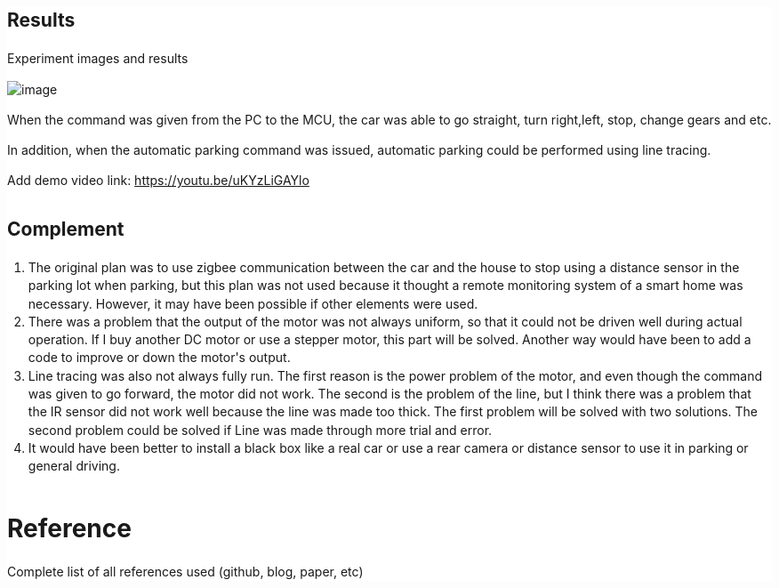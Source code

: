 

## Results

Experiment images and results

![image](https://user-images.githubusercontent.com/113822586/208682217-c3ef4caf-0c5f-4ffd-8deb-0724284a1492.png)

When the command was given from the PC to the MCU, the car was able to go straight, turn right,left, stop, change gears and etc.

In addition, when the automatic parking command was issued, automatic parking could be performed using line tracing.

Add demo video link: https://youtu.be/uKYzLiGAYlo

<iframe width="956" height="538" src="https://www.youtube.com/embed/uKYzLiGAYlo" title="Embedded controller - LAB2" frameborder="0" allow="accelerometer; autoplay; clipboard-write; encrypted-media; gyroscope; picture-in-picture" allowfullscreen></iframe>

## Complement

1. The original plan was to use zigbee communication between the car and the house to stop using a distance sensor in the parking lot when parking, but this plan was not used because it thought a remote monitoring system of a smart home was necessary. However, it may have been possible if other elements were used.
2. There was a problem that the output of the motor was not always uniform, so that it could not be driven well during actual operation. If I buy another DC motor or use a stepper motor, this part will be solved. Another way would have been to add a code to improve or down the motor's output.
3. Line tracing was also not always fully run. The first reason is the power problem of the motor, and even though the command was given to go forward, the motor did not work. The second is the problem of the line, but I think there was a problem that the IR sensor did not work well because the line was made too thick. The first problem will be solved with two solutions. The second problem could be solved if Line was made through more trial and error.
4. It would have been better to install a black box like a real car or use a rear camera or distance sensor to use it in parking or general driving.

# Reference

Complete list of all references used (github, blog, paper, etc)







